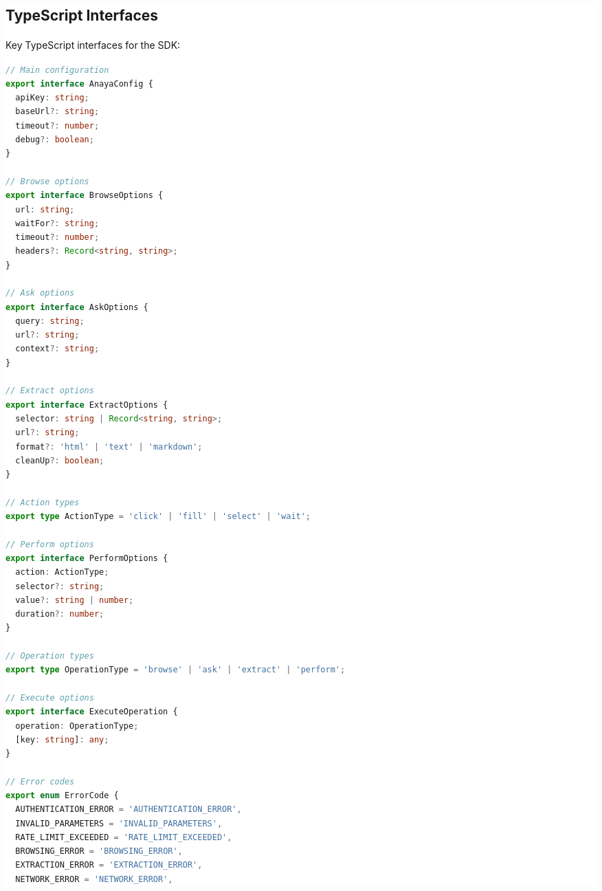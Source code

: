 ## TypeScript Interfaces

Key TypeScript interfaces for the SDK:

```typescript
// Main configuration
export interface AnayaConfig {
  apiKey: string;
  baseUrl?: string;
  timeout?: number;
  debug?: boolean;
}

// Browse options
export interface BrowseOptions {
  url: string;
  waitFor?: string;
  timeout?: number;
  headers?: Record<string, string>;
}

// Ask options
export interface AskOptions {
  query: string;
  url?: string;
  context?: string;
}

// Extract options
export interface ExtractOptions {
  selector: string | Record<string, string>;
  url?: string;
  format?: 'html' | 'text' | 'markdown';
  cleanUp?: boolean;
}

// Action types
export type ActionType = 'click' | 'fill' | 'select' | 'wait';

// Perform options
export interface PerformOptions {
  action: ActionType;
  selector?: string;
  value?: string | number;
  duration?: number;
}

// Operation types
export type OperationType = 'browse' | 'ask' | 'extract' | 'perform';

// Execute options
export interface ExecuteOperation {
  operation: OperationType;
  [key: string]: any;
}

// Error codes
export enum ErrorCode {
  AUTHENTICATION_ERROR = 'AUTHENTICATION_ERROR',
  INVALID_PARAMETERS = 'INVALID_PARAMETERS',
  RATE_LIMIT_EXCEEDED = 'RATE_LIMIT_EXCEEDED',
  BROWSING_ERROR = 'BROWSING_ERROR',
  EXTRACTION_ERROR = 'EXTRACTION_ERROR',
  NETWORK_ERROR = 'NETWORK_ERROR',
```
